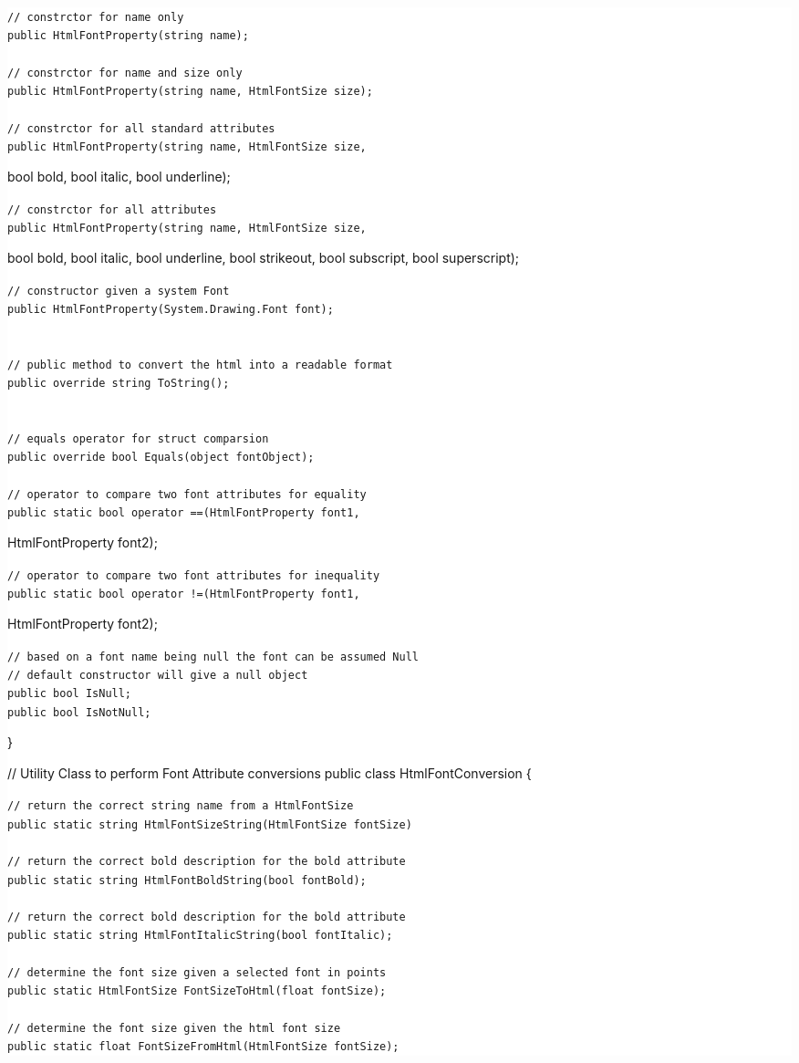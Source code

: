 	// constrctor for name only
	public HtmlFontProperty(string name);

	// constrctor for name and size only
	public HtmlFontProperty(string name, HtmlFontSize size);

	// constrctor for all standard attributes
	public HtmlFontProperty(string name, HtmlFontSize size,
bool bold, bool italic, bool underline);

	// constrctor for all attributes
	public HtmlFontProperty(string name, HtmlFontSize size,
bool bold, bool italic, bool underline,
bool strikeout, bool subscript, bool superscript);

	// constructor given a system Font
	public HtmlFontProperty(System.Drawing.Font font);


	// public method to convert the html into a readable format
	public override string ToString();


	// equals operator for struct comparsion
	public override bool Equals(object fontObject);

	// operator to compare two font attributes for equality
	public static bool operator ==(HtmlFontProperty font1,
HtmlFontProperty font2);

	// operator to compare two font attributes for inequality
	public static bool operator !=(HtmlFontProperty font1,
HtmlFontProperty font2);

	// based on a font name being null the font can be assumed Null
	// default constructor will give a null object
	public bool IsNull;
	public bool IsNotNull;

}


// Utility Class to perform Font Attribute conversions
public class HtmlFontConversion
{

	// return the correct string name from a HtmlFontSize
	public static string HtmlFontSizeString(HtmlFontSize fontSize)

	// return the correct bold description for the bold attribute
	public static string HtmlFontBoldString(bool fontBold);

	// return the correct bold description for the bold attribute
	public static string HtmlFontItalicString(bool fontItalic);

	// determine the font size given a selected font in points
	public static HtmlFontSize FontSizeToHtml(float fontSize);

	// determine the font size given the html font size
	public static float FontSizeFromHtml(HtmlFontSize fontSize);
